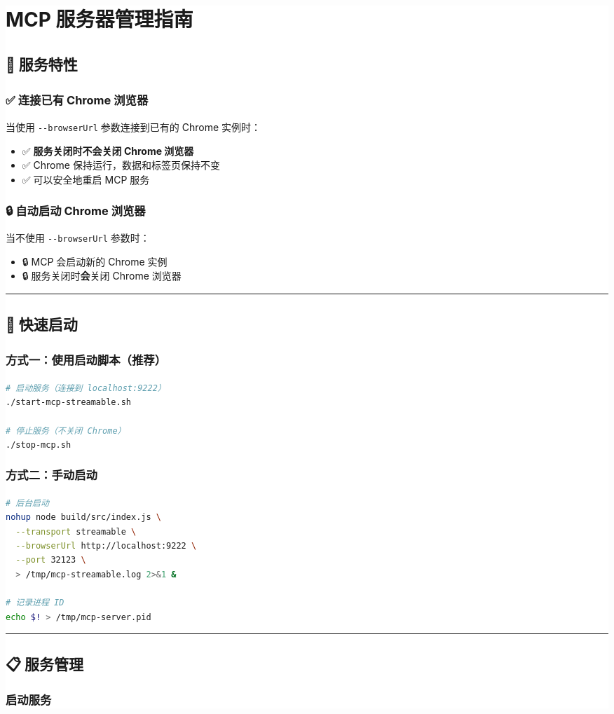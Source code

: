 # MCP 服务器管理指南

## 🎯 服务特性

### ✅ 连接已有 Chrome 浏览器
当使用 `--browserUrl` 参数连接到已有的 Chrome 实例时：
- ✅ **服务关闭时不会关闭 Chrome 浏览器**
- ✅ Chrome 保持运行，数据和标签页保持不变
- ✅ 可以安全地重启 MCP 服务

### 🔒 自动启动 Chrome 浏览器
当不使用 `--browserUrl` 参数时：
- 🔒 MCP 会启动新的 Chrome 实例
- 🔒 服务关闭时**会**关闭 Chrome 浏览器

---

## 🚀 快速启动

### 方式一：使用启动脚本（推荐）

```bash
# 启动服务（连接到 localhost:9222）
./start-mcp-streamable.sh

# 停止服务（不关闭 Chrome）
./stop-mcp.sh
```

### 方式二：手动启动

```bash
# 后台启动
nohup node build/src/index.js \
  --transport streamable \
  --browserUrl http://localhost:9222 \
  --port 32123 \
  > /tmp/mcp-streamable.log 2>&1 &

# 记录进程 ID
echo $! > /tmp/mcp-server.pid
```

---

## 📋 服务管理

### 启动服务
